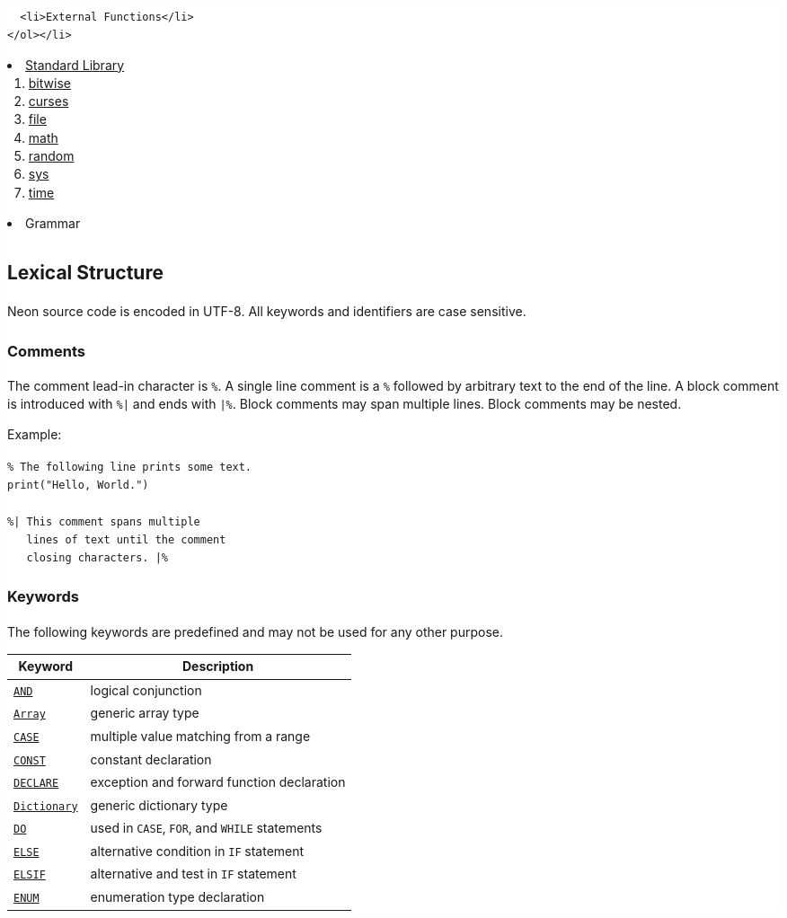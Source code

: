       <li>External Functions</li>
    </ol></li>
  <li><a href="#library">Standard Library</a>
    <ol>
      <li><a href="#library-bitwise">bitwise</a></li>
      <li><a href="#library-curses">curses</a></li>
      <li><a href="#library-file">file</a></li>
      <li><a href="#library-math">math</a></li>
      <li><a href="#library-random">random</a></li>
      <li><a href="#library-sys">sys</a></li>
      <li><a href="#library-time">time</a></li>
    </ol></li>
  <li>Grammar</li>
</ol>

<a name="lexical"></a>

## Lexical Structure

Neon source code is encoded in UTF-8.
All keywords and identifiers are case sensitive.

<a name="lexical-comments"></a>

### Comments

The comment lead-in character is `%`.
A single line comment is a `%` followed by arbitrary text to the end of the line.
A block comment is introduced with `%|` and ends with `|%`.
Block comments may span multiple lines.
Block comments may be nested.

Example:

    % The following line prints some text.
    print("Hello, World.")
    
    %| This comment spans multiple
       lines of text until the comment
       closing characters. |%

<a name="lexical-keywords"></a>

### Keywords

The following keywords are predefined and may not be used for any other purpose.

| Keyword | Description |
| ------- | ----------- |
| <a href="#keyword-AND">`AND`</a> | logical conjunction |
| <a href="#keyword-Array">`Array`</a> | generic array type |
| <a href="#keyword-CASE">`CASE`</a> | multiple value matching from a range |
| <a href="#keyword-CONST">`CONST`</a> | constant declaration |
| <a href="#keyword-DECLARE">`DECLARE`</a> | exception and forward function declaration |
| <a href="#keyword-Dictionary">`Dictionary`</a> | generic dictionary type |
| <a href="#keyword-DO">`DO`</a> | used in `CASE`, `FOR`, and `WHILE` statements |
| <a href="#keyword-ELSE">`ELSE`</a> | alternative condition in `IF` statement |
| <a href="#keyword-ELSIF">`ELSIF`</a> | alternative and test in `IF` statement |
| <a href="#keyword-ENUM">`ENUM`</a> | enumeration type declaration |